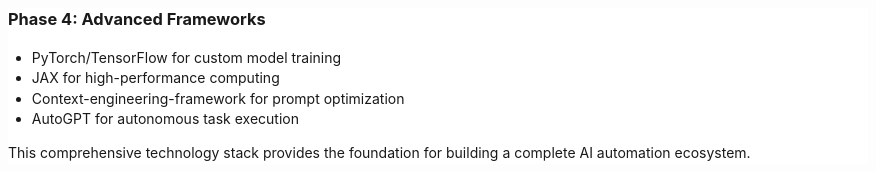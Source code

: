 ### Phase 4: Advanced Frameworks
- PyTorch/TensorFlow for custom model training
- JAX for high-performance computing
- Context-engineering-framework for prompt optimization
- AutoGPT for autonomous task execution

This comprehensive technology stack provides the foundation for building a complete AI automation ecosystem.